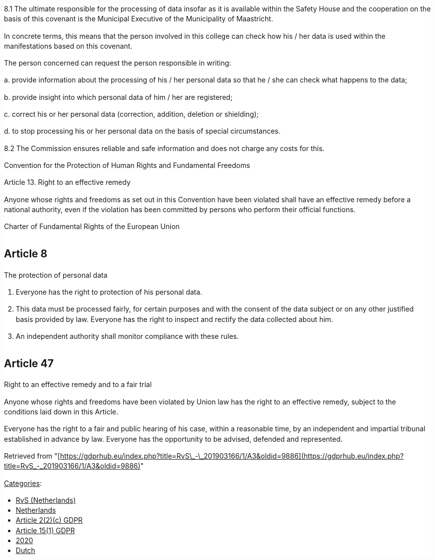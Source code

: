 8.1 The ultimate responsible for the processing of data insofar as it is available within the Safety House and the cooperation on the basis of this covenant is the Municipal Executive of the Municipality of Maastricht.

In concrete terms, this means that the person involved in this college can check how his / her data is used within the manifestations based on this covenant.

The person concerned can request the person responsible in writing:

a. provide information about the processing of his / her personal data so that he / she can check what happens to the data;

b. provide insight into which personal data of him / her are registered;

c. correct his or her personal data (correction, addition, deletion or shielding);

d. to stop processing his or her personal data on the basis of special circumstances.

8.2 The Commission ensures reliable and safe information and does not charge any costs for this.

Convention for the Protection of Human Rights and Fundamental Freedoms

Article 13. Right to an effective remedy

Anyone whose rights and freedoms as set out in this Convention have been violated shall have an effective remedy before a national authority, even if the violation has been committed by persons who perform their official functions.

Charter of Fundamental Rights of the European Union

## Article 8

The protection of personal data

1. Everyone has the right to protection of his personal data.

2. This data must be processed fairly, for certain purposes and with the consent of the data subject or on any other justified basis provided by law. Everyone has the right to inspect and rectify the data collected about him.

3. An independent authority shall monitor compliance with these rules.

## Article 47

Right to an effective remedy and to a fair trial

Anyone whose rights and freedoms have been violated by Union law has the right to an effective remedy, subject to the conditions laid down in this Article.

Everyone has the right to a fair and public hearing of his case, within a reasonable time, by an independent and impartial tribunal established in advance by law. Everyone has the opportunity to be advised, defended and represented.

Retrieved from "[https://gdprhub.eu/index.php?title=RvS\_-\_201903166/1/A3&oldid=9886](https://gdprhub.eu/index.php?title=RvS_-_201903166/1/A3&oldid=9886)"

[Categories](/index.php?title=Special:Categories "Special:Categories"):

*   [RvS (Netherlands)](/index.php?title=Category:RvS_\(Netherlands\) "Category:RvS (Netherlands)")
*   [Netherlands](/index.php?title=Category:Netherlands "Category:Netherlands")
*   [Article 2(2)(c) GDPR](/index.php?title=Category:Article_2\(2\)\(c\)_GDPR "Category:Article 2(2)(c) GDPR")
*   [Article 15(1) GDPR](/index.php?title=Category:Article_15\(1\)_GDPR "Category:Article 15(1) GDPR")
*   [2020](/index.php?title=Category:2020 "Category:2020")
*   [Dutch](/index.php?title=Category:Dutch "Category:Dutch")
